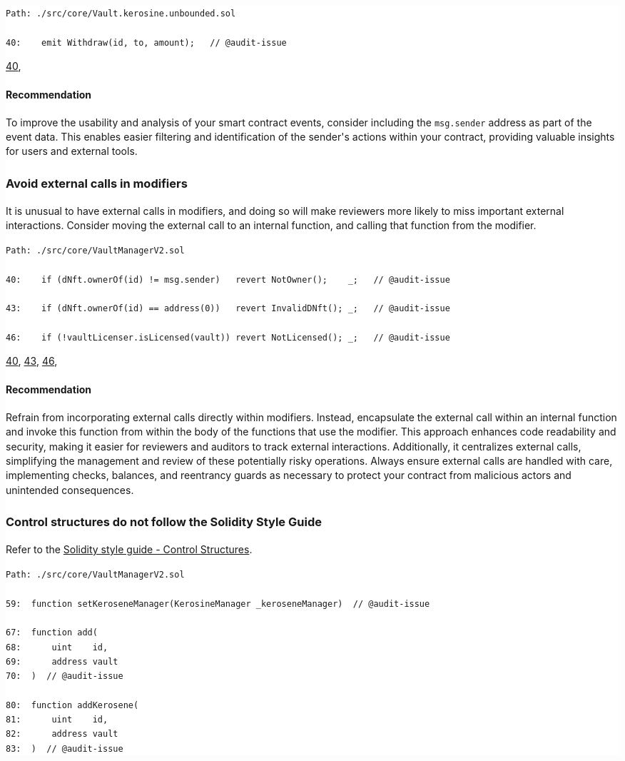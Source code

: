 
```solidity
Path: ./src/core/Vault.kerosine.unbounded.sol

40:    emit Withdraw(id, to, amount);	// @audit-issue
```
[40](https://github.com/code-423n4/2024-04-dyad/blob/4a987e536576139793a1c04690336d06c93fca90/./src/core/Vault.kerosine.unbounded.sol#L40-L40), 


#### Recommendation

To improve the usability and analysis of your smart contract events, consider including the `msg.sender` address as part of the event data. This enables easier filtering and identification of the sender's actions within your contract, providing valuable insights for users and external tools.

### Avoid external calls in modifiers
It is unusual to have external calls in modifiers, and doing so will make reviewers more likely to miss important external interactions. Consider moving the external call to an internal function, and calling that function from the modifier.

```solidity
Path: ./src/core/VaultManagerV2.sol

40:    if (dNft.ownerOf(id) != msg.sender)   revert NotOwner();    _;	// @audit-issue

43:    if (dNft.ownerOf(id) == address(0))   revert InvalidDNft(); _;	// @audit-issue

46:    if (!vaultLicenser.isLicensed(vault)) revert NotLicensed(); _;	// @audit-issue
```
[40](https://github.com/code-423n4/2024-04-dyad/blob/4a987e536576139793a1c04690336d06c93fca90/./src/core/VaultManagerV2.sol#L40-L40), [43](https://github.com/code-423n4/2024-04-dyad/blob/4a987e536576139793a1c04690336d06c93fca90/./src/core/VaultManagerV2.sol#L43-L43), [46](https://github.com/code-423n4/2024-04-dyad/blob/4a987e536576139793a1c04690336d06c93fca90/./src/core/VaultManagerV2.sol#L46-L46), 


#### Recommendation

Refrain from incorporating external calls directly within modifiers. Instead, encapsulate the external call within an internal function and invoke this function from within the body of the functions that use the modifier. This approach enhances code readability and security, making it easier for reviewers and auditors to track external interactions. Additionally, it centralizes external calls, simplifying the management and review of these potentially risky operations. Always ensure external calls are handled with care, implementing checks, balances, and reentrancy guards as necessary to protect your contract from malicious actors and unintended consequences.

### Control structures do not follow the Solidity Style Guide
Refer to the [Solidity style guide - Control Structures](https://docs.soliditylang.org/en/v0.8.20/style-guide.html#control-structures).

```solidity
Path: ./src/core/VaultManagerV2.sol

59:  function setKeroseneManager(KerosineManager _keroseneManager) 	// @audit-issue

67:  function add(
68:      uint    id,
69:      address vault
70:  ) 	// @audit-issue

80:  function addKerosene(
81:      uint    id,
82:      address vault
83:  ) 	// @audit-issue

```